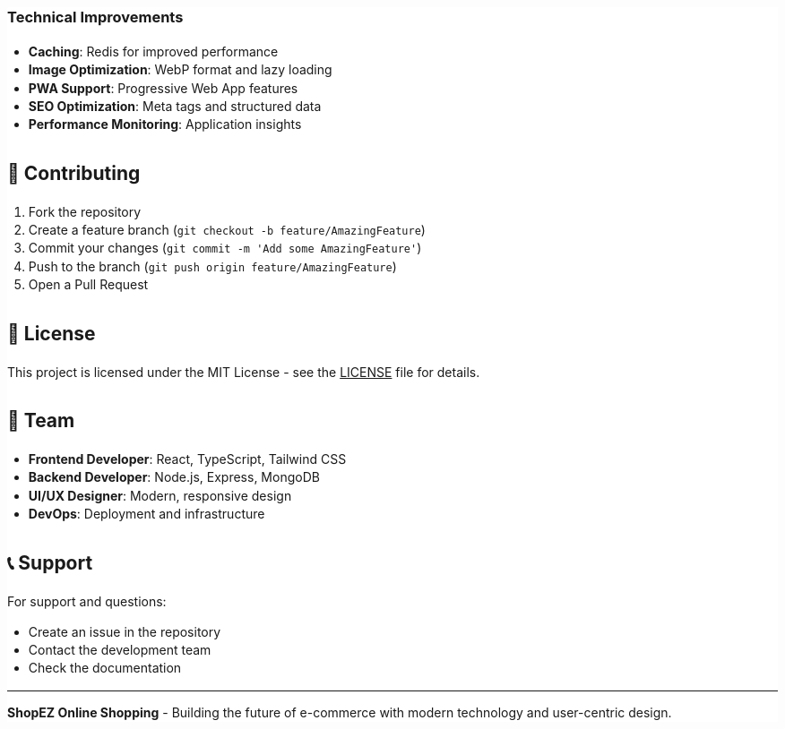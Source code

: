 ### Technical Improvements
- **Caching**: Redis for improved performance
- **Image Optimization**: WebP format and lazy loading
- **PWA Support**: Progressive Web App features
- **SEO Optimization**: Meta tags and structured data
- **Performance Monitoring**: Application insights

## 🤝 Contributing

1. Fork the repository
2. Create a feature branch (`git checkout -b feature/AmazingFeature`)
3. Commit your changes (`git commit -m 'Add some AmazingFeature'`)
4. Push to the branch (`git push origin feature/AmazingFeature`)
5. Open a Pull Request

## 📄 License

This project is licensed under the MIT License - see the [LICENSE](LICENSE) file for details.

## 👥 Team

- **Frontend Developer**: React, TypeScript, Tailwind CSS
- **Backend Developer**: Node.js, Express, MongoDB
- **UI/UX Designer**: Modern, responsive design
- **DevOps**: Deployment and infrastructure

## 📞 Support

For support and questions:
- Create an issue in the repository
- Contact the development team
- Check the documentation

---

**ShopEZ Online Shopping** - Building the future of e-commerce with modern technology and user-centric design.

